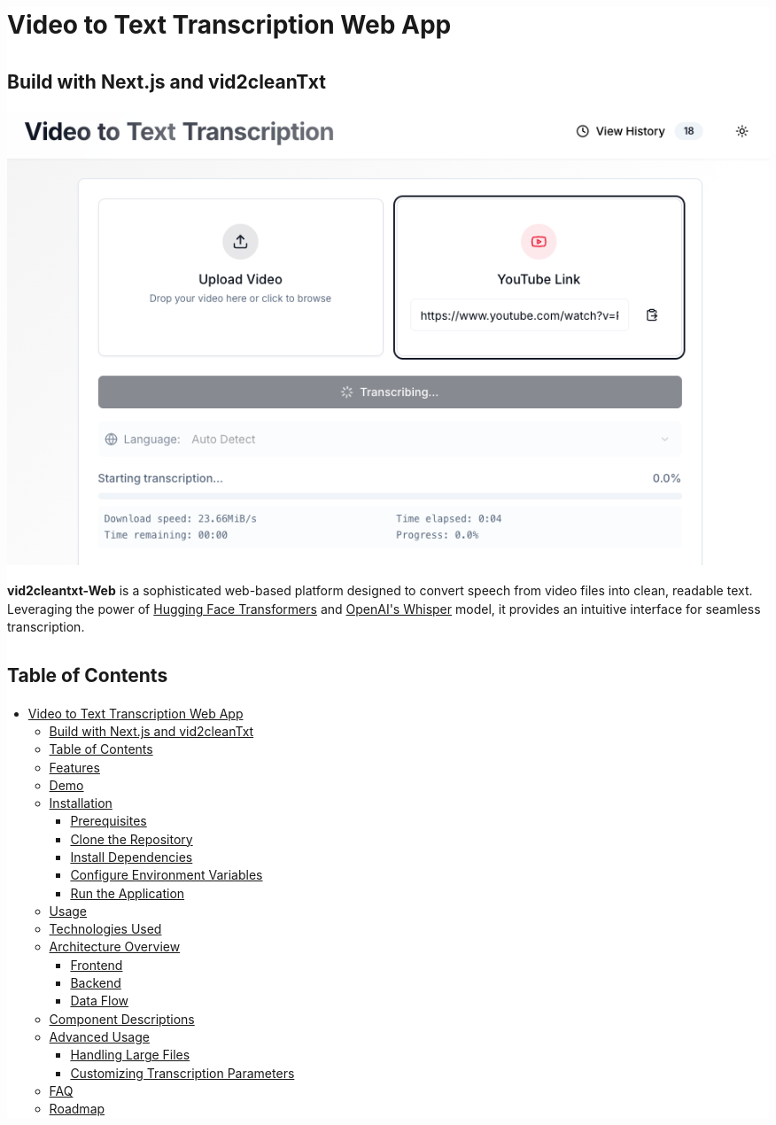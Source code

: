# Video to Text Transcription Web App
## Build with Next.js and vid2cleanTxt

![vid2cleantxt-Web](public/wj-v2t-screenshot.png)

**vid2cleantxt-Web** is a sophisticated web-based platform designed to convert speech from video files into clean, readable text. Leveraging the power of [Hugging Face Transformers](https://huggingface.co/facebook/wav2vec2-large-960h-lv60-self) and [OpenAI's Whisper](https://openai.com/blog/whisper/) model, it provides an intuitive interface for seamless transcription.

## Table of Contents

- [Video to Text Transcription Web App](#video-to-text-transcription-web-app)
  - [Build with Next.js and vid2cleanTxt](#build-with-nextjs-and-vid2cleantxt)
  - [Table of Contents](#table-of-contents)
  - [Features](#features)
  - [Demo](#demo)
  - [Installation](#installation)
    - [Prerequisites](#prerequisites)
    - [Clone the Repository](#clone-the-repository)
    - [Install Dependencies](#install-dependencies)
    - [Configure Environment Variables](#configure-environment-variables)
    - [Run the Application](#run-the-application)
  - [Usage](#usage)
  - [Technologies Used](#technologies-used)
  - [Architecture Overview](#architecture-overview)
    - [Frontend](#frontend)
    - [Backend](#backend)
    - [Data Flow](#data-flow)
  - [Component Descriptions](#component-descriptions)
  - [Advanced Usage](#advanced-usage)
    - [Handling Large Files](#handling-large-files)
    - [Customizing Transcription Parameters](#customizing-transcription-parameters)
  - [FAQ](#faq)
  - [Roadmap](#roadmap)